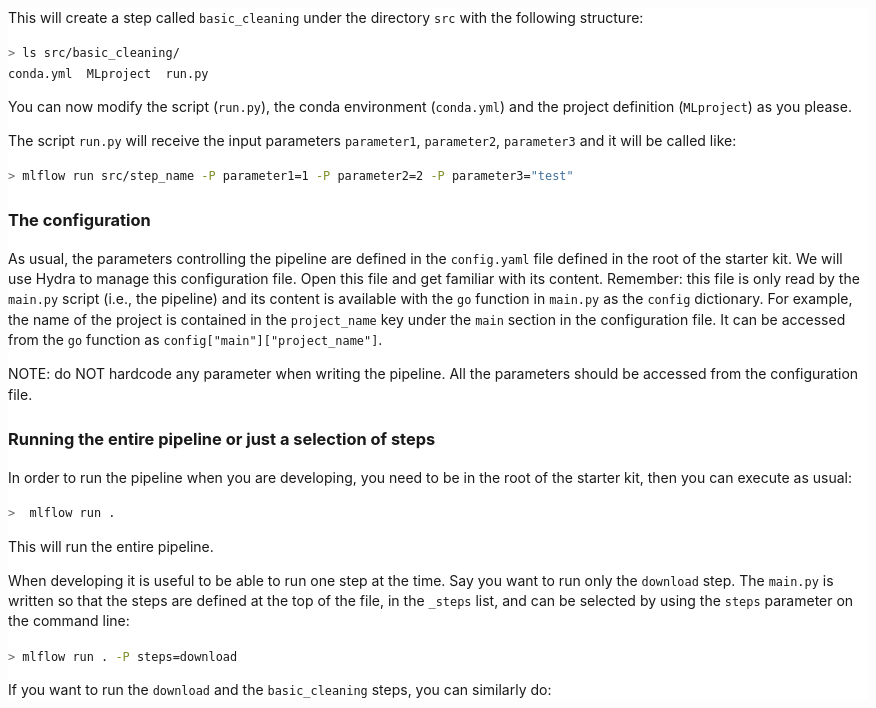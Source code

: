 This will create a step called ``basic_cleaning`` under the directory ``src`` with the following structure:

```bash
> ls src/basic_cleaning/
conda.yml  MLproject  run.py
```

You can now modify the script (``run.py``), the conda environment (``conda.yml``) and the project definition
(``MLproject``) as you please.

The script ``run.py`` will receive the input parameters ``parameter1``, ``parameter2``,
``parameter3`` and it will be called like:

```bash
> mlflow run src/step_name -P parameter1=1 -P parameter2=2 -P parameter3="test"
```

### The configuration

As usual, the parameters controlling the pipeline are defined in the ``config.yaml`` file defined in
the root of the starter kit. We will use Hydra to manage this configuration file.
Open this file and get familiar with its content. Remember: this file is only read by the ``main.py`` script
(i.e., the pipeline) and its content is
available with the ``go`` function in ``main.py`` as the ``config`` dictionary. For example,
the name of the project is contained in the ``project_name`` key under the ``main`` section in
the configuration file. It can be accessed from the ``go`` function as
``config["main"]["project_name"]``.

NOTE: do NOT hardcode any parameter when writing the pipeline. All the parameters should be
accessed from the configuration file.

### Running the entire pipeline or just a selection of steps

In order to run the pipeline when you are developing, you need to be in the root of the starter kit,
then you can execute as usual:

```bash
>  mlflow run .
```

This will run the entire pipeline.

When developing it is useful to be able to run one step at the time. Say you want to run only
the ``download`` step. The `main.py` is written so that the steps are defined at the top of the file, in the
``_steps`` list, and can be selected by using the `steps` parameter on the command line:

```bash
> mlflow run . -P steps=download
```

If you want to run the ``download`` and the ``basic_cleaning`` steps, you can similarly do:
